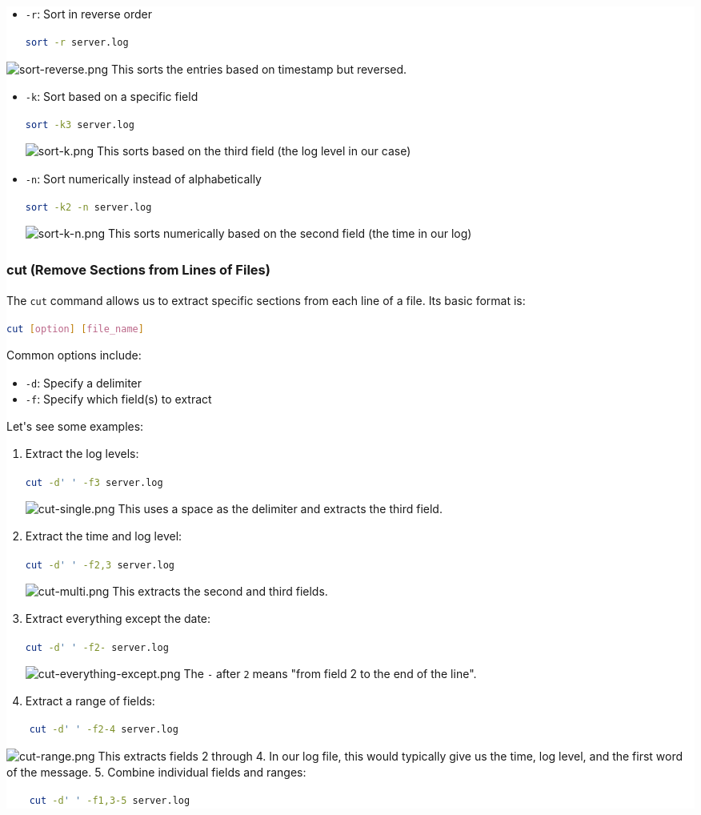 - `-r`: Sort in reverse order
  ```bash
  sort -r server.log
  ```
![sort-reverse.png](@assets/images/terminal/text-processing/sort-reverse.png)
This sorts the entries based on timestamp but reversed.

- `-k`: Sort based on a specific field
  ```bash
  sort -k3 server.log
  ```
  ![sort-k.png](@assets/images/terminal/text-processing/sort-k.png)
  This sorts based on the third field (the log level in our case)

- `-n`: Sort numerically instead of alphabetically
  ```bash
  sort -k2 -n server.log
  ```
  ![sort-k-n.png](@assets/images/terminal/text-processing/sort-k-n.png)
  This sorts numerically based on the second field (the time in our log)

### cut (Remove Sections from Lines of Files)

The `cut` command allows us to extract specific sections from each line of a file. Its basic format is:

```bash
cut [option] [file_name]
```

Common options include:

- `-d`: Specify a delimiter
- `-f`: Specify which field(s) to extract

Let's see some examples:

1. Extract the log levels:
   ```bash
   cut -d' ' -f3 server.log
   ```
   ![cut-single.png](@assets/images/terminal/text-processing/cut-single.png)
   This uses a space as the delimiter and extracts the third field.

2. Extract the time and log level:
   ```bash
   cut -d' ' -f2,3 server.log
   ```
   ![cut-multi.png](@assets/images/terminal/text-processing/cut-multi.png)
   This extracts the second and third fields.

3. Extract everything except the date:
   ```bash
   cut -d' ' -f2- server.log
   ```
   ![cut-everything-except.png](@assets/images/terminal/text-processing/cut-everything-except.png)
   The `-` after `2` means "from field 2 to the end of the line".
4. Extract a range of fields:
```bash
	cut -d' ' -f2-4 server.log
```
![cut-range.png](@assets/images/terminal/text-processing/cut-range.png)
	This extracts fields 2 through 4. In our log file, this would typically give us the time, log level, and the first word of the message.
5. Combine individual fields and ranges:
```bash
	cut -d' ' -f1,3-5 server.log
```